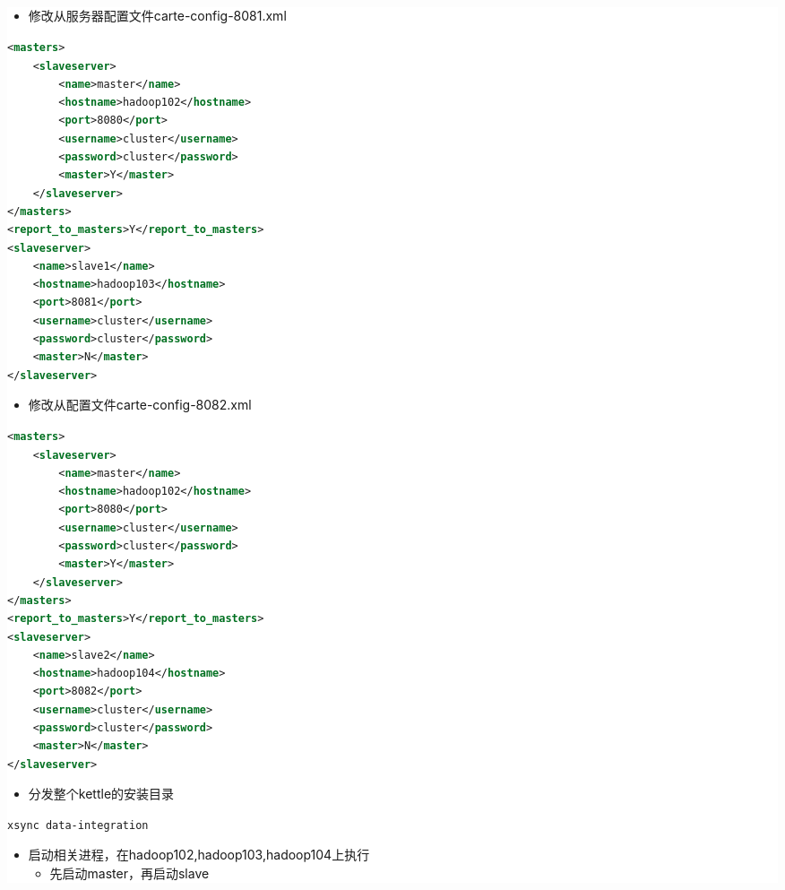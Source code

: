 - 修改从服务器配置文件carte-config-8081.xml

```xml
<masters>
    <slaveserver>
        <name>master</name>
        <hostname>hadoop102</hostname>
        <port>8080</port>
        <username>cluster</username>
        <password>cluster</password>
        <master>Y</master>
    </slaveserver>
</masters>
<report_to_masters>Y</report_to_masters>
<slaveserver>
    <name>slave1</name>
    <hostname>hadoop103</hostname>
    <port>8081</port>
    <username>cluster</username>
    <password>cluster</password>
    <master>N</master>
</slaveserver>
```

- 修改从配置文件carte-config-8082.xml

```xml
<masters>
    <slaveserver>
        <name>master</name>
        <hostname>hadoop102</hostname>
        <port>8080</port>
        <username>cluster</username>
        <password>cluster</password>
        <master>Y</master>
    </slaveserver>
</masters>
<report_to_masters>Y</report_to_masters>
<slaveserver>
    <name>slave2</name>
    <hostname>hadoop104</hostname>
    <port>8082</port>
    <username>cluster</username>
    <password>cluster</password>
    <master>N</master>
</slaveserver>
```

- 分发整个kettle的安装目录

```bash
xsync data-integration
```

- 启动相关进程，在hadoop102,hadoop103,hadoop104上执行
  - 先启动master，再启动slave
